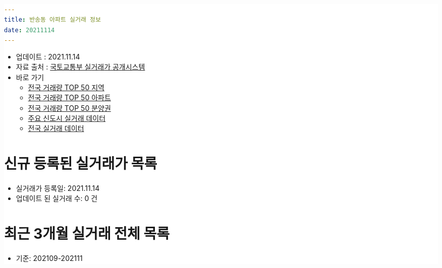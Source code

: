 ```yaml
---
title: 반송동 아파트 실거래 정보
date: 20211114
---
```


* 업데이트 : 2021.11.14
* 자료 출처 : [국토교통부 실거래가 공개시스템](http://rt.molit.go.kr)
* 바로 가기
    * [전국 거래량 TOP 50 지역](https://apt-info.github.io/apt-trade-info/tr)
    * [전국 거래량 TOP 50 아파트](https://apt-info.github.io/apt-trade-info/ta)
    * [전국 거래량 TOP 50 분양권](https://apt-info.github.io/apt-trade-info/tb)
    * [주요 신도시 실거래 데이터](https://apt-info.github.io/apt-trade-info/newtown)
    * [전국 실거래 데이터](https://apt-info.github.io/apt-trade-info/all)



<script async src="https://pagead2.googlesyndication.com/pagead/js/adsbygoogle.js"></script>

<ins class="adsbygoogle"
     style="display:block"
     data-ad-client="ca-pub-1142216861245946"
     data-ad-slot="4805727019"
     data-ad-format="auto"
     data-full-width-responsive="true"></ins>
<script>
     (adsbygoogle = window.adsbygoogle || []).push({});
</script>


# 신규 등록된 실거래가 목록

* 실거래가 등록일: 2021.11.14
* 업데이트 된 실거래 수: 0 건




<script async src="https://pagead2.googlesyndication.com/pagead/js/adsbygoogle.js"></script>

<ins class="adsbygoogle"
     style="display:block"
     data-ad-client="ca-pub-1142216861245946"
     data-ad-slot="4805727019"
     data-ad-format="auto"
     data-full-width-responsive="true"></ins>
<script>
     (adsbygoogle = window.adsbygoogle || []).push({});
</script>


# 최근 3개월 실거래 전체 목록
* 기준: 202109-202111
